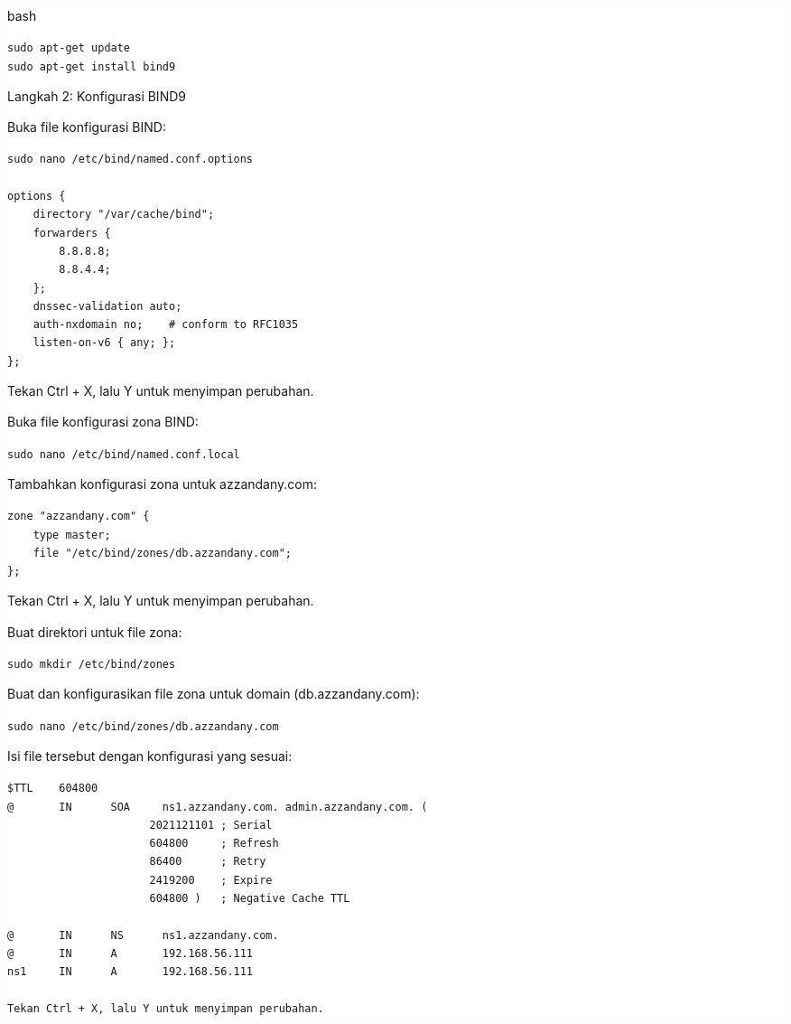 bash

    sudo apt-get update
    sudo apt-get install bind9

Langkah 2: Konfigurasi BIND9

  Buka file konfigurasi BIND:

    sudo nano /etc/bind/named.conf.options

    options {
        directory "/var/cache/bind";
        forwarders {
            8.8.8.8;
            8.8.4.4;
        };
        dnssec-validation auto;
        auth-nxdomain no;    # conform to RFC1035
        listen-on-v6 { any; };
    };

Tekan Ctrl + X, lalu Y untuk menyimpan perubahan.

Buka file konfigurasi zona BIND:

    sudo nano /etc/bind/named.conf.local

Tambahkan konfigurasi zona untuk azzandany.com:

    zone "azzandany.com" {
        type master;
        file "/etc/bind/zones/db.azzandany.com";
    };

Tekan Ctrl + X, lalu Y untuk menyimpan perubahan.

Buat direktori untuk file zona:

    sudo mkdir /etc/bind/zones

Buat dan konfigurasikan file zona untuk domain (db.azzandany.com):

    sudo nano /etc/bind/zones/db.azzandany.com

Isi file tersebut dengan konfigurasi yang sesuai:

    $TTL    604800
    @       IN      SOA     ns1.azzandany.com. admin.azzandany.com. (
                          2021121101 ; Serial
                          604800     ; Refresh
                          86400      ; Retry
                          2419200    ; Expire
                          604800 )   ; Negative Cache TTL

    @       IN      NS      ns1.azzandany.com.
    @       IN      A       192.168.56.111
    ns1     IN      A       192.168.56.111

    Tekan Ctrl + X, lalu Y untuk menyimpan perubahan.
